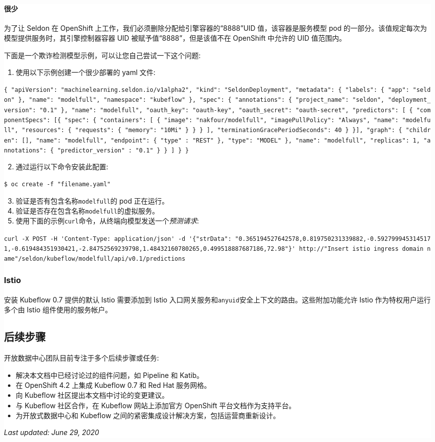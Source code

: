 #### 很少

为了让 Seldon 在 OpenShift 上工作，我们必须删除分配给引擎容器的“8888”UID 值，该容器是服务模型 pod 的一部分。该值规定每次为模型提供服务时，其引擎控制器容器 UID 被赋予值“8888”，但是该值不在 OpenShift 中允许的 UID 值范围内。

下面是一个欺诈检测模型示例，可以让您自己尝试一下这个问题:

1.  使用以下示例创建一个很少部署的 yaml 文件:

```
{ "apiVersion": "machinelearning.seldon.io/v1alpha2", "kind": "SeldonDeployment", "metadata": { "labels": { "app": "seldon" }, "name": "modelfull", "namespace": "kubeflow" }, "spec": { "annotations": { "project_name": "seldon", "deployment_version": "0.1" }, "name": "modelfull", "oauth_key": "oauth-key", "oauth_secret": "oauth-secret", "predictors": [ { "componentSpecs": [{ "spec": { "containers": [ { "image": "nakfour/modelfull", "imagePullPolicy": "Always", "name": "modelfull", "resources": { "requests": { "memory": "10Mi" } } } ], "terminationGracePeriodSeconds": 40 } }], "graph": { "children": [], "name": "modelfull", "endpoint": { "type" : "REST" }, "type": "MODEL" }, "name": "modelfull", "replicas": 1, "annotations": { "predictor_version" : "0.1" } } ] } }
```

2.  通过运行以下命令安装此配置:

```
$ oc create -f "filename.yaml"
```

3.  验证是否有包含名称`modelfull`的 pod 正在运行。
4.  验证是否存在包含名称`modelfull`的虚拟服务。
5.  使用下面的示例`curl`命令，从终端向模型发送一个*预测请求*:

```
curl -X POST -H 'Content-Type: application/json' -d '{"strData": "0.365194527642578,0.819750231339882,-0.5927999453145171,-0.619484351930421,-2.84752569239798,1.48432160780265,0.499518887687186,72.98"}' http://"Insert istio ingress domain name"/seldon/kubeflow/modelfull/api/v0.1/predictions
```

### Istio

安装 Kubeflow 0.7 提供的默认 Istio 需要添加到 Istio 入口网关服务和`anyuid`安全上下文的路由。这些附加功能允许 Istio 作为特权用户运行多个由 Istio 组件使用的服务帐户。

## 后续步骤

开放数据中心团队目前专注于多个后续步骤或任务:

*   解决本文档中已经讨论过的组件问题，如 Pipeline 和 Katib。
*   在 OpenShift 4.2 上集成 Kubeflow 0.7 和 Red Hat 服务网格。
*   向 Kubeflow 社区提出本文档中讨论的变更建议。
*   与 Kubeflow 社区合作，在 Kubeflow 网站上添加官方 OpenShift 平台文档作为支持平台。
*   为开放式数据中心和 Kubeflow 之间的紧密集成设计解决方案，包括运营商重新设计。

*Last updated: June 29, 2020*